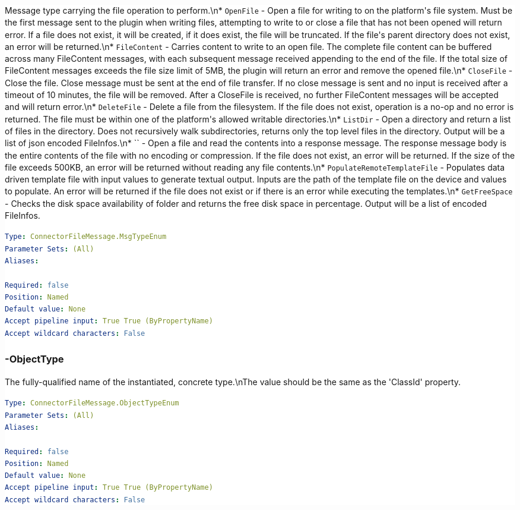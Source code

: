 Message type carrying the file operation to perform.\n* `OpenFile` - Open a file for writing to on the platform&apos;s file system. Must be the first message sent to the plugin when writing files, attempting to write to or close a file that has not been opened will return error. If a file does not exist, it will be created, if it does exist, the file will be truncated. If the file&apos;s parent directory does not exist, an error will be returned.\n* `FileContent` - Carries content to write to an open file. The complete file content can be buffered across many FileContent messages, with each subsequent message received appending to the end of the file. If the total size of FileContent messages exceeds the file size limit of 5MB, the plugin will return an error and remove the opened file.\n* `CloseFile` - Close the file. Close message must be sent at the end of file transfer. If no close message is sent and no input is received after a timeout of 10 minutes, the file will be removed. After a CloseFile is received, no further FileContent messages will be accepted and will return error.\n* `DeleteFile` - Delete a file from the filesystem. If the file does not exist, operation is a no-op and no error is returned. The file must be within one of the platform&apos;s allowed writable directories.\n* `ListDir` - Open a directory and return a list of files in the directory. Does not recursively walk subdirectories, returns only the top level files in the directory. Output will be a list of json encoded FileInfos.\n* `` - Open a file and read the contents into a response message. The response message body is the entire contents of the file with no encoding or compression. If the file does not exist, an error will be returned. If the size of the file exceeds 500KB, an error will be returned without reading any file contents.\n* `PopulateRemoteTemplateFile` - Populates data driven template file with input values to generate textual output. Inputs are the path of the template file on the device and values to populate. An error will be returned if the file does not exist or if there is an error while executing the templates.\n* `GetFreeSpace` - Checks the disk space availability of folder and returns the free disk space in percentage. Output will be a list of encoded FileInfos.

```yaml
Type: ConnectorFileMessage.MsgTypeEnum
Parameter Sets: (All)
Aliases:

Required: false
Position: Named
Default value: None
Accept pipeline input: True True (ByPropertyName)
Accept wildcard characters: False
```

### -ObjectType
The fully-qualified name of the instantiated, concrete type.\nThe value should be the same as the &apos;ClassId&apos; property.

```yaml
Type: ConnectorFileMessage.ObjectTypeEnum
Parameter Sets: (All)
Aliases:

Required: false
Position: Named
Default value: None
Accept pipeline input: True True (ByPropertyName)
Accept wildcard characters: False
```
